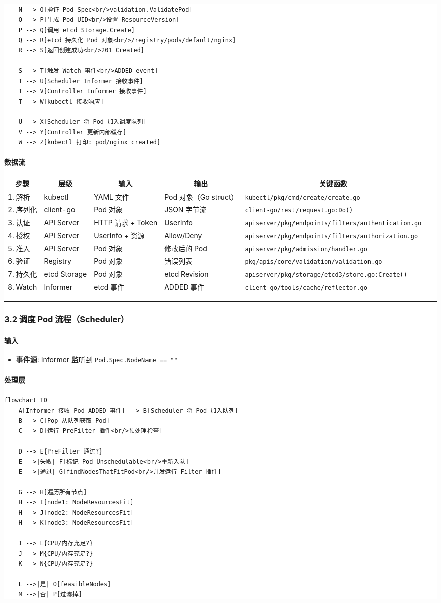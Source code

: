 ```mermaid
    N --> O[验证 Pod Spec<br/>validation.ValidatePod]
    O --> P[生成 Pod UID<br/>设置 ResourceVersion]
    P --> Q[调用 etcd Storage.Create]
    Q --> R[etcd 持久化 Pod 对象<br/>/registry/pods/default/nginx]
    R --> S[返回创建成功<br/>201 Created]

    S --> T[触发 Watch 事件<br/>ADDED event]
    T --> U[Scheduler Informer 接收事件]
    T --> V[Controller Informer 接收事件]
    T --> W[kubectl 接收响应]

    U --> X[Scheduler 将 Pod 加入调度队列]
    V --> Y[Controller 更新内部缓存]
    W --> Z[kubectl 打印: pod/nginx created]
```

#### 数据流

| 步骤 | 层级 | 输入 | 输出 | 关键函数 |
|------|------|------|------|----------|
| 1. 解析 | kubectl | YAML 文件 | Pod 对象（Go struct） | `kubectl/pkg/cmd/create/create.go` |
| 2. 序列化 | client-go | Pod 对象 | JSON 字节流 | `client-go/rest/request.go:Do()` |
| 3. 认证 | API Server | HTTP 请求 + Token | UserInfo | `apiserver/pkg/endpoints/filters/authentication.go` |
| 4. 授权 | API Server | UserInfo + 资源 | Allow/Deny | `apiserver/pkg/endpoints/filters/authorization.go` |
| 5. 准入 | API Server | Pod 对象 | 修改后的 Pod | `apiserver/pkg/admission/handler.go` |
| 6. 验证 | Registry | Pod 对象 | 错误列表 | `pkg/apis/core/validation/validation.go` |
| 7. 持久化 | etcd Storage | Pod 对象 | etcd Revision | `apiserver/pkg/storage/etcd3/store.go:Create()` |
| 8. Watch | Informer | etcd 事件 | ADDED 事件 | `client-go/tools/cache/reflector.go` |

---

### 3.2 调度 Pod 流程（Scheduler）

#### 输入
- **事件源**: Informer 监听到 `Pod.Spec.NodeName == ""`

#### 处理层

```mermaid
flowchart TD
    A[Informer 接收 Pod ADDED 事件] --> B[Scheduler 将 Pod 加入队列]
    B --> C[Pop 从队列获取 Pod]
    C --> D[运行 PreFilter 插件<br/>预处理检查]

    D --> E{PreFilter 通过?}
    E -->|失败| F[标记 Pod Unschedulable<br/>重新入队]
    E -->|通过| G[findNodesThatFitPod<br/>并发运行 Filter 插件]

    G --> H[遍历所有节点]
    H --> I[node1: NodeResourcesFit]
    H --> J[node2: NodeResourcesFit]
    H --> K[node3: NodeResourcesFit]

    I --> L{CPU/内存充足?}
    J --> M{CPU/内存充足?}
    K --> N{CPU/内存充足?}

    L -->|是| O[feasibleNodes]
    M -->|否| P[过滤掉]
```